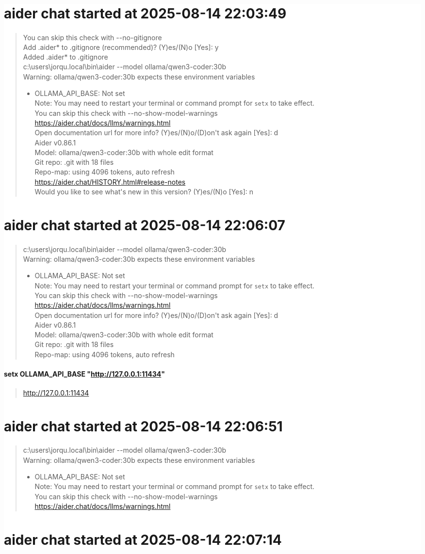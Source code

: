 
# aider chat started at 2025-08-14 22:03:49

> You can skip this check with --no-gitignore  
> Add .aider* to .gitignore (recommended)? (Y)es/(N)o [Yes]: y  
> Added .aider* to .gitignore  
> c:\users\jorqu\.local\bin\aider --model ollama/qwen3-coder:30b  
> Warning: ollama/qwen3-coder:30b expects these environment variables  
> - OLLAMA_API_BASE: Not set  
> Note: You may need to restart your terminal or command prompt for `setx` to take effect.  
> You can skip this check with --no-show-model-warnings  
> https://aider.chat/docs/llms/warnings.html  
> Open documentation url for more info? (Y)es/(N)o/(D)on't ask again [Yes]: d  
> Aider v0.86.1  
> Model: ollama/qwen3-coder:30b with whole edit format  
> Git repo: .git with 18 files  
> Repo-map: using 4096 tokens, auto refresh  
> https://aider.chat/HISTORY.html#release-notes  
> Would you like to see what's new in this version? (Y)es/(N)o [Yes]: n  

# aider chat started at 2025-08-14 22:06:07

> c:\users\jorqu\.local\bin\aider --model ollama/qwen3-coder:30b  
> Warning: ollama/qwen3-coder:30b expects these environment variables  
> - OLLAMA_API_BASE: Not set  
> Note: You may need to restart your terminal or command prompt for `setx` to take effect.  
> You can skip this check with --no-show-model-warnings  
> https://aider.chat/docs/llms/warnings.html  
> Open documentation url for more info? (Y)es/(N)o/(D)on't ask again [Yes]: d  
> Aider v0.86.1  
> Model: ollama/qwen3-coder:30b with whole edit format  
> Git repo: .git with 18 files  
> Repo-map: using 4096 tokens, auto refresh  

#### setx OLLAMA_API_BASE "http://127.0.0.1:11434"  
> http://127.0.0.1:11434  

# aider chat started at 2025-08-14 22:06:51

> c:\users\jorqu\.local\bin\aider --model ollama/qwen3-coder:30b  
> Warning: ollama/qwen3-coder:30b expects these environment variables  
> - OLLAMA_API_BASE: Not set  
> Note: You may need to restart your terminal or command prompt for `setx` to take effect.  
> You can skip this check with --no-show-model-warnings  
> https://aider.chat/docs/llms/warnings.html  

# aider chat started at 2025-08-14 22:07:14
